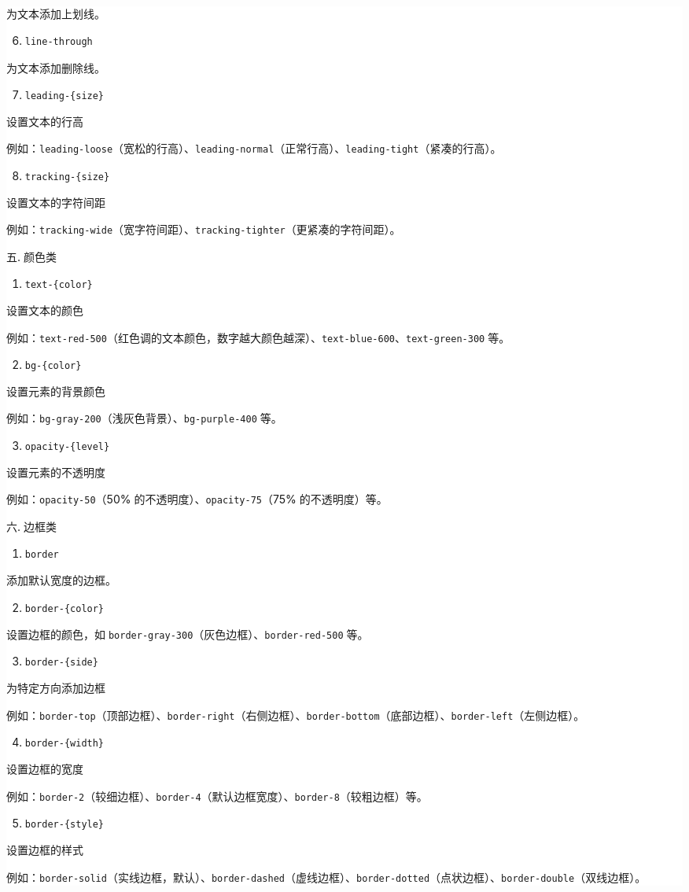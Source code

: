 为文本添加上划线。

6. `line-through`

为文本添加删除线。

7. `leading-{size}`

设置文本的行高

例如：`leading-loose`（宽松的行高）、`leading-normal`（正常行高）、`leading-tight`（紧凑的行高）。

8. `tracking-{size}`

设置文本的字符间距

例如：`tracking-wide`（宽字符间距）、`tracking-tighter`（更紧凑的字符间距）。

五. 颜色类

1. `text-{color}`

设置文本的颜色

例如：`text-red-500`（红色调的文本颜色，数字越大颜色越深）、`text-blue-600`、`text-green-300` 等。

2. `bg-{color}`

设置元素的背景颜色

例如：`bg-gray-200`（浅灰色背景）、`bg-purple-400` 等。

3. `opacity-{level}`

设置元素的不透明度

例如：`opacity-50`（50% 的不透明度）、`opacity-75`（75% 的不透明度）等。

六. 边框类

1. `border`

添加默认宽度的边框。

2. `border-{color}`

设置边框的颜色，如 `border-gray-300`（灰色边框）、`border-red-500` 等。

3. `border-{side}`

为特定方向添加边框

例如：`border-top`（顶部边框）、`border-right`（右侧边框）、`border-bottom`（底部边框）、`border-left`（左侧边框）。

4. `border-{width}`

设置边框的宽度

例如：`border-2`（较细边框）、`border-4`（默认边框宽度）、`border-8`（较粗边框）等。

5. `border-{style}`

设置边框的样式

例如：`border-solid`（实线边框，默认）、`border-dashed`（虚线边框）、`border-dotted`（点状边框）、`border-double`（双线边框）。
